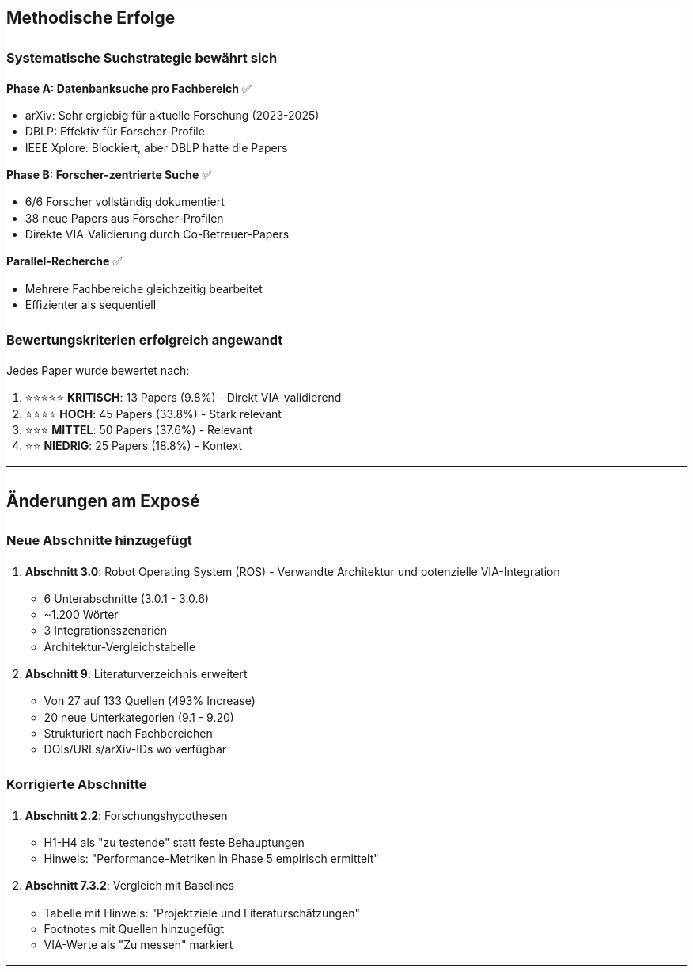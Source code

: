 
## Methodische Erfolge

### Systematische Suchstrategie bewährt sich

**Phase A: Datenbanksuche pro Fachbereich** ✅
- arXiv: Sehr ergiebig für aktuelle Forschung (2023-2025)
- DBLP: Effektiv für Forscher-Profile
- IEEE Xplore: Blockiert, aber DBLP hatte die Papers

**Phase B: Forscher-zentrierte Suche** ✅
- 6/6 Forscher vollständig dokumentiert
- 38 neue Papers aus Forscher-Profilen
- Direkte VIA-Validierung durch Co-Betreuer-Papers

**Parallel-Recherche** ✅
- Mehrere Fachbereiche gleichzeitig bearbeitet
- Effizienter als sequentiell

### Bewertungskriterien erfolgreich angewandt

Jedes Paper wurde bewertet nach:
1. ⭐⭐⭐⭐⭐ **KRITISCH**: 13 Papers (9.8%) - Direkt VIA-validierend
2. ⭐⭐⭐⭐ **HOCH**: 45 Papers (33.8%) - Stark relevant
3. ⭐⭐⭐ **MITTEL**: 50 Papers (37.6%) - Relevant
4. ⭐⭐ **NIEDRIG**: 25 Papers (18.8%) - Kontext

---

## Änderungen am Exposé

### Neue Abschnitte hinzugefügt

1. **Abschnitt 3.0**: Robot Operating System (ROS) - Verwandte Architektur und potenzielle VIA-Integration
   - 6 Unterabschnitte (3.0.1 - 3.0.6)
   - ~1.200 Wörter
   - 3 Integrationsszenarien
   - Architektur-Vergleichstabelle

2. **Abschnitt 9**: Literaturverzeichnis erweitert
   - Von 27 auf 133 Quellen (493% Increase)
   - 20 neue Unterkategorien (9.1 - 9.20)
   - Strukturiert nach Fachbereichen
   - DOIs/URLs/arXiv-IDs wo verfügbar

### Korrigierte Abschnitte

1. **Abschnitt 2.2**: Forschungshypothesen
   - H1-H4 als "zu testende" statt feste Behauptungen
   - Hinweis: "Performance-Metriken in Phase 5 empirisch ermittelt"

2. **Abschnitt 7.3.2**: Vergleich mit Baselines
   - Tabelle mit Hinweis: "Projektziele und Literaturschätzungen"
   - Footnotes mit Quellen hinzugefügt
   - VIA-Werte als "Zu messen" markiert

---